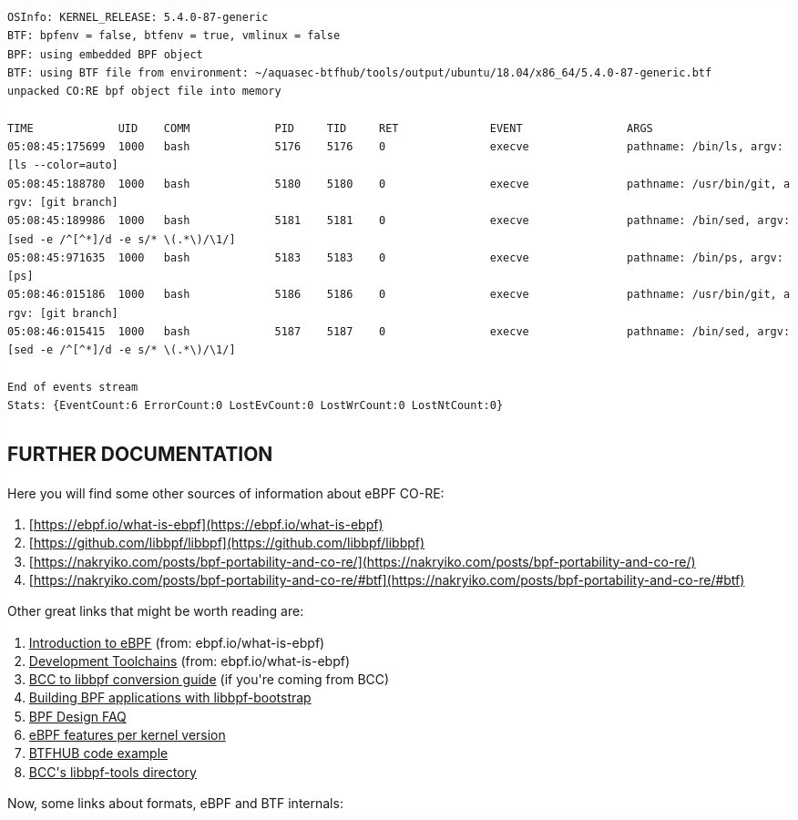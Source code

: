 ```
OSInfo: KERNEL_RELEASE: 5.4.0-87-generic
BTF: bpfenv = false, btfenv = true, vmlinux = false
BPF: using embedded BPF object
BTF: using BTF file from environment: ~/aquasec-btfhub/tools/output/ubuntu/18.04/x86_64/5.4.0-87-generic.btf
unpacked CO:RE bpf object file into memory

TIME             UID    COMM             PID     TID     RET              EVENT                ARGS
05:08:45:175699  1000   bash             5176    5176    0                execve               pathname: /bin/ls, argv: [ls --color=auto]
05:08:45:188780  1000   bash             5180    5180    0                execve               pathname: /usr/bin/git, argv: [git branch]
05:08:45:189986  1000   bash             5181    5181    0                execve               pathname: /bin/sed, argv: [sed -e /^[^*]/d -e s/* \(.*\)/\1/]
05:08:45:971635  1000   bash             5183    5183    0                execve               pathname: /bin/ps, argv: [ps]
05:08:46:015186  1000   bash             5186    5186    0                execve               pathname: /usr/bin/git, argv: [git branch]
05:08:46:015415  1000   bash             5187    5187    0                execve               pathname: /bin/sed, argv: [sed -e /^[^*]/d -e s/* \(.*\)/\1/]

End of events stream
Stats: {EventCount:6 ErrorCount:0 LostEvCount:0 LostWrCount:0 LostNtCount:0}
```

## FURTHER DOCUMENTATION

Here you will find some other sources of information about eBPF CO-RE:

1. [https://ebpf.io/what-is-ebpf](https://ebpf.io/what-is-ebpf)
2. [https://github.com/libbpf/libbpf](https://github.com/libbpf/libbpf)
3. [https://nakryiko.com/posts/bpf-portability-and-co-re/](https://nakryiko.com/posts/bpf-portability-and-co-re/)
4. [https://nakryiko.com/posts/bpf-portability-and-co-re/#btf](https://nakryiko.com/posts/bpf-portability-and-co-re/#btf)

Other great links that might be worth reading are:

1. [Introduction to eBPF](https://ebpf.io/what-is-ebpf#introduction-to-ebpf) (from: ebpf.io/what-is-ebpf)
2. [Development Toolchains](https://ebpf.io/what-is-ebpf#development-toolchains) (from: ebpf.io/what-is-ebpf)
3. [BCC to libbpf conversion guide](https://nakryiko.com/posts/bcc-to-libbpf-howto-guide/) (if you're coming from BCC)
4. [Building BPF applications with libbpf-bootstrap](https://nakryiko.com/posts/libbpf-bootstrap/)
5. [BPF Design FAQ](https://01.org/linuxgraphics/gfx-btfgen-internals/drm/bpf/bpf_design_QA.html)
6. [eBPF features per kernel version](https://github.com/iovisor/bcc/blob/master/btfgen-internals/kernel-versions.md#program-types)
7. [BTFHUB code example](https://github.com/aquasecurity/btfhub/tree/main/example)
8. [BCC's libbpf-tools directory](https://github.com/iovisor/bcc/tree/master/libbpf-tools)

Now, some links about formats, eBPF and BTF internals:
